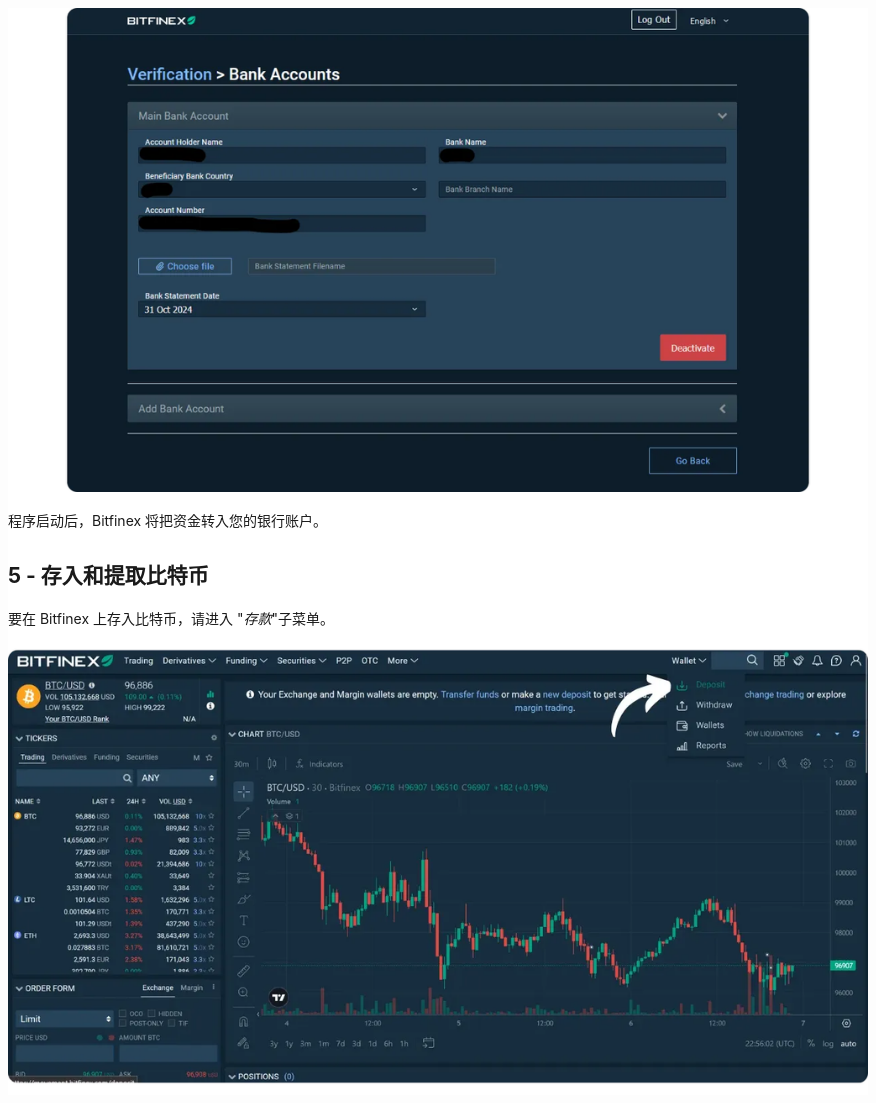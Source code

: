 ![BITFINEX](assets/fr/18.webp)

程序启动后，Bitfinex 将把资金转入您的银行账户。

## 5 - 存入和提取比特币

要在 Bitfinex 上存入比特币，请进入 "*存款*"子菜单。

![BITFINEX](assets/fr/19.webp)
